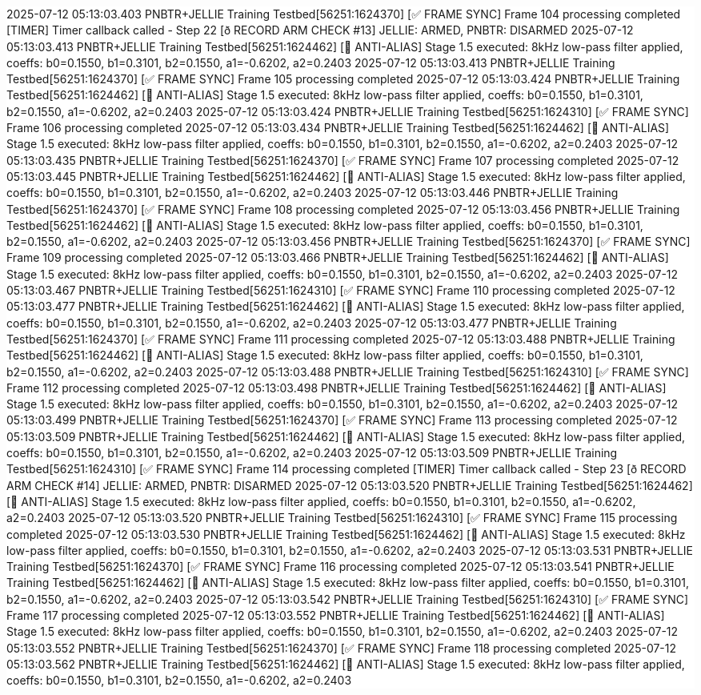 2025-07-12 05:13:03.403 PNBTR+JELLIE Training Testbed[56251:1624370] [✅ FRAME SYNC] Frame 104 processing completed
[TIMER] Timer callback called - Step 22
[ð RECORD ARM CHECK #13] JELLIE: ARMED, PNBTR: DISARMED
2025-07-12 05:13:03.413 PNBTR+JELLIE Training Testbed[56251:1624462] [🎯 ANTI-ALIAS] Stage 1.5 executed: 8kHz low-pass filter applied, coeffs: b0=0.1550, b1=0.3101, b2=0.1550, a1=-0.6202, a2=0.2403
2025-07-12 05:13:03.413 PNBTR+JELLIE Training Testbed[56251:1624370] [✅ FRAME SYNC] Frame 105 processing completed
2025-07-12 05:13:03.424 PNBTR+JELLIE Training Testbed[56251:1624462] [🎯 ANTI-ALIAS] Stage 1.5 executed: 8kHz low-pass filter applied, coeffs: b0=0.1550, b1=0.3101, b2=0.1550, a1=-0.6202, a2=0.2403
2025-07-12 05:13:03.424 PNBTR+JELLIE Training Testbed[56251:1624310] [✅ FRAME SYNC] Frame 106 processing completed
2025-07-12 05:13:03.434 PNBTR+JELLIE Training Testbed[56251:1624462] [🎯 ANTI-ALIAS] Stage 1.5 executed: 8kHz low-pass filter applied, coeffs: b0=0.1550, b1=0.3101, b2=0.1550, a1=-0.6202, a2=0.2403
2025-07-12 05:13:03.435 PNBTR+JELLIE Training Testbed[56251:1624370] [✅ FRAME SYNC] Frame 107 processing completed
2025-07-12 05:13:03.445 PNBTR+JELLIE Training Testbed[56251:1624462] [🎯 ANTI-ALIAS] Stage 1.5 executed: 8kHz low-pass filter applied, coeffs: b0=0.1550, b1=0.3101, b2=0.1550, a1=-0.6202, a2=0.2403
2025-07-12 05:13:03.446 PNBTR+JELLIE Training Testbed[56251:1624370] [✅ FRAME SYNC] Frame 108 processing completed
2025-07-12 05:13:03.456 PNBTR+JELLIE Training Testbed[56251:1624462] [🎯 ANTI-ALIAS] Stage 1.5 executed: 8kHz low-pass filter applied, coeffs: b0=0.1550, b1=0.3101, b2=0.1550, a1=-0.6202, a2=0.2403
2025-07-12 05:13:03.456 PNBTR+JELLIE Training Testbed[56251:1624370] [✅ FRAME SYNC] Frame 109 processing completed
2025-07-12 05:13:03.466 PNBTR+JELLIE Training Testbed[56251:1624462] [🎯 ANTI-ALIAS] Stage 1.5 executed: 8kHz low-pass filter applied, coeffs: b0=0.1550, b1=0.3101, b2=0.1550, a1=-0.6202, a2=0.2403
2025-07-12 05:13:03.467 PNBTR+JELLIE Training Testbed[56251:1624310] [✅ FRAME SYNC] Frame 110 processing completed
2025-07-12 05:13:03.477 PNBTR+JELLIE Training Testbed[56251:1624462] [🎯 ANTI-ALIAS] Stage 1.5 executed: 8kHz low-pass filter applied, coeffs: b0=0.1550, b1=0.3101, b2=0.1550, a1=-0.6202, a2=0.2403
2025-07-12 05:13:03.477 PNBTR+JELLIE Training Testbed[56251:1624370] [✅ FRAME SYNC] Frame 111 processing completed
2025-07-12 05:13:03.488 PNBTR+JELLIE Training Testbed[56251:1624462] [🎯 ANTI-ALIAS] Stage 1.5 executed: 8kHz low-pass filter applied, coeffs: b0=0.1550, b1=0.3101, b2=0.1550, a1=-0.6202, a2=0.2403
2025-07-12 05:13:03.488 PNBTR+JELLIE Training Testbed[56251:1624310] [✅ FRAME SYNC] Frame 112 processing completed
2025-07-12 05:13:03.498 PNBTR+JELLIE Training Testbed[56251:1624462] [🎯 ANTI-ALIAS] Stage 1.5 executed: 8kHz low-pass filter applied, coeffs: b0=0.1550, b1=0.3101, b2=0.1550, a1=-0.6202, a2=0.2403
2025-07-12 05:13:03.499 PNBTR+JELLIE Training Testbed[56251:1624370] [✅ FRAME SYNC] Frame 113 processing completed
2025-07-12 05:13:03.509 PNBTR+JELLIE Training Testbed[56251:1624462] [🎯 ANTI-ALIAS] Stage 1.5 executed: 8kHz low-pass filter applied, coeffs: b0=0.1550, b1=0.3101, b2=0.1550, a1=-0.6202, a2=0.2403
2025-07-12 05:13:03.509 PNBTR+JELLIE Training Testbed[56251:1624310] [✅ FRAME SYNC] Frame 114 processing completed
[TIMER] Timer callback called - Step 23
[ð RECORD ARM CHECK #14] JELLIE: ARMED, PNBTR: DISARMED
2025-07-12 05:13:03.520 PNBTR+JELLIE Training Testbed[56251:1624462] [🎯 ANTI-ALIAS] Stage 1.5 executed: 8kHz low-pass filter applied, coeffs: b0=0.1550, b1=0.3101, b2=0.1550, a1=-0.6202, a2=0.2403
2025-07-12 05:13:03.520 PNBTR+JELLIE Training Testbed[56251:1624310] [✅ FRAME SYNC] Frame 115 processing completed
2025-07-12 05:13:03.530 PNBTR+JELLIE Training Testbed[56251:1624462] [🎯 ANTI-ALIAS] Stage 1.5 executed: 8kHz low-pass filter applied, coeffs: b0=0.1550, b1=0.3101, b2=0.1550, a1=-0.6202, a2=0.2403
2025-07-12 05:13:03.531 PNBTR+JELLIE Training Testbed[56251:1624370] [✅ FRAME SYNC] Frame 116 processing completed
2025-07-12 05:13:03.541 PNBTR+JELLIE Training Testbed[56251:1624462] [🎯 ANTI-ALIAS] Stage 1.5 executed: 8kHz low-pass filter applied, coeffs: b0=0.1550, b1=0.3101, b2=0.1550, a1=-0.6202, a2=0.2403
2025-07-12 05:13:03.542 PNBTR+JELLIE Training Testbed[56251:1624310] [✅ FRAME SYNC] Frame 117 processing completed
2025-07-12 05:13:03.552 PNBTR+JELLIE Training Testbed[56251:1624462] [🎯 ANTI-ALIAS] Stage 1.5 executed: 8kHz low-pass filter applied, coeffs: b0=0.1550, b1=0.3101, b2=0.1550, a1=-0.6202, a2=0.2403
2025-07-12 05:13:03.552 PNBTR+JELLIE Training Testbed[56251:1624370] [✅ FRAME SYNC] Frame 118 processing completed
2025-07-12 05:13:03.562 PNBTR+JELLIE Training Testbed[56251:1624462] [🎯 ANTI-ALIAS] Stage 1.5 executed: 8kHz low-pass filter applied, coeffs: b0=0.1550, b1=0.3101, b2=0.1550, a1=-0.6202, a2=0.2403